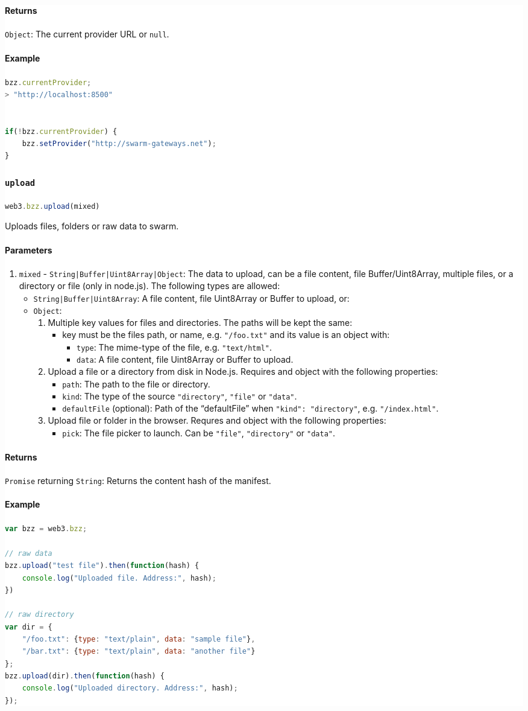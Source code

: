 #### Returns

`Object`: The current provider URL or `null`.

#### Example

```javascript
bzz.currentProvider;
> "http://localhost:8500"


if(!bzz.currentProvider) {
    bzz.setProvider("http://swarm-gateways.net");
}
```

### `upload`

```javascript
web3.bzz.upload(mixed)
```

Uploads files, folders or raw data to swarm.

#### Parameters

1. `mixed` - `String|Buffer|Uint8Array|Object`: The data to upload, can be a file content, file Buffer/Uint8Array, multiple files, or a directory or file \(only in node.js\). The following types are allowed:
   * `String|Buffer|Uint8Array`: A file content, file Uint8Array or Buffer to upload, or:
   * `Object`:
     1. Multiple key values for files and directories. The paths will be kept the same:
        * key must be the files path, or name, e.g. `"/foo.txt"` and its value is an object with:
          * `type`: The mime-type of the file, e.g. `"text/html"`.
          * `data`: A file content, file Uint8Array or Buffer to upload.
     2. Upload a file or a directory from disk in Node.js. Requires and object with the following properties:
        * `path`: The path to the file or directory.
        * `kind`: The type of the source `"directory"`, `"file"` or `"data"`.
        * `defaultFile` \(optional\): Path of the “defaultFile” when `"kind": "directory"`, e.g. `"/index.html"`.
     3. Upload file or folder in the browser. Requres and object with the following properties:
        * `pick`: The file picker to launch. Can be `"file"`, `"directory"` or `"data"`.

#### Returns

`Promise` returning `String`: Returns the content hash of the manifest.

#### Example

```javascript
var bzz = web3.bzz;

// raw data
bzz.upload("test file").then(function(hash) {
    console.log("Uploaded file. Address:", hash);
})

// raw directory
var dir = {
    "/foo.txt": {type: "text/plain", data: "sample file"},
    "/bar.txt": {type: "text/plain", data: "another file"}
};
bzz.upload(dir).then(function(hash) {
    console.log("Uploaded directory. Address:", hash);
});

```